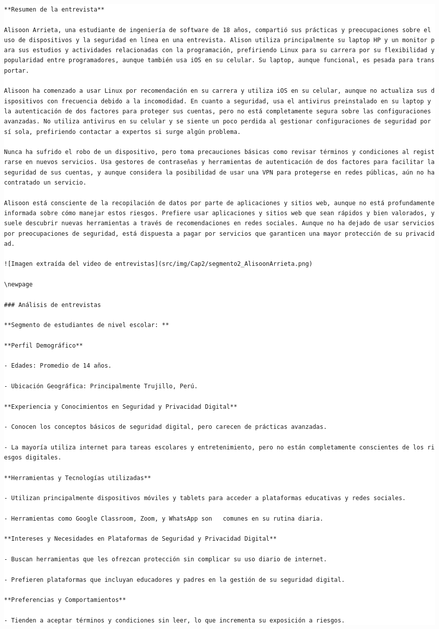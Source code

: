```
**Resumen de la entrevista**

Alisoon Arrieta, una estudiante de ingeniería de software de 18 años, compartió sus prácticas y preocupaciones sobre el uso de dispositivos y la seguridad en línea en una entrevista. Alison utiliza principalmente su laptop HP y un monitor para sus estudios y actividades relacionadas con la programación, prefiriendo Linux para su carrera por su flexibilidad y popularidad entre programadores, aunque también usa iOS en su celular. Su laptop, aunque funcional, es pesada para transportar.

Alisoon ha comenzado a usar Linux por recomendación en su carrera y utiliza iOS en su celular, aunque no actualiza sus dispositivos con frecuencia debido a la incomodidad. En cuanto a seguridad, usa el antivirus preinstalado en su laptop y la autenticación de dos factores para proteger sus cuentas, pero no está completamente segura sobre las configuraciones avanzadas. No utiliza antivirus en su celular y se siente un poco perdida al gestionar configuraciones de seguridad por sí sola, prefiriendo contactar a expertos si surge algún problema.

Nunca ha sufrido el robo de un dispositivo, pero toma precauciones básicas como revisar términos y condiciones al registrarse en nuevos servicios. Usa gestores de contraseñas y herramientas de autenticación de dos factores para facilitar la seguridad de sus cuentas, y aunque considera la posibilidad de usar una VPN para protegerse en redes públicas, aún no ha contratado un servicio.

Alisoon está consciente de la recopilación de datos por parte de aplicaciones y sitios web, aunque no está profundamente informada sobre cómo manejar estos riesgos. Prefiere usar aplicaciones y sitios web que sean rápidos y bien valorados, y suele descubrir nuevas herramientas a través de recomendaciones en redes sociales. Aunque no ha dejado de usar servicios por preocupaciones de seguridad, está dispuesta a pagar por servicios que garanticen una mayor protección de su privacidad.

![Imagen extraída del video de entrevistas](src/img/Cap2/segmento2_AlisoonArrieta.png)

\newpage

### Análisis de entrevistas

**Segmento de estudiantes de nivel escolar: **

**Perfil Demográfico**

- Edades: Promedio de 14 años.

- Ubicación Geográfica: Principalmente Trujillo, Perú.

**Experiencia y Conocimientos en Seguridad y Privacidad Digital**

- Conocen los conceptos básicos de seguridad digital, pero carecen de prácticas avanzadas.

- La mayoría utiliza internet para tareas escolares y entretenimiento, pero no están completamente conscientes de los riesgos digitales.

**Herramientas y Tecnologías utilizadas**

- Utilizan principalmente dispositivos móviles y tablets para acceder a plataformas educativas y redes sociales.

- Herramientas como Google Classroom, Zoom, y WhatsApp son   comunes en su rutina diaria.

**Intereses y Necesidades en Plataformas de Seguridad y Privacidad Digital**

- Buscan herramientas que les ofrezcan protección sin complicar su uso diario de internet.

- Prefieren plataformas que incluyan educadores y padres en la gestión de su seguridad digital.

**Preferencias y Comportamientos**

- Tienden a aceptar términos y condiciones sin leer, lo que incrementa su exposición a riesgos.
```